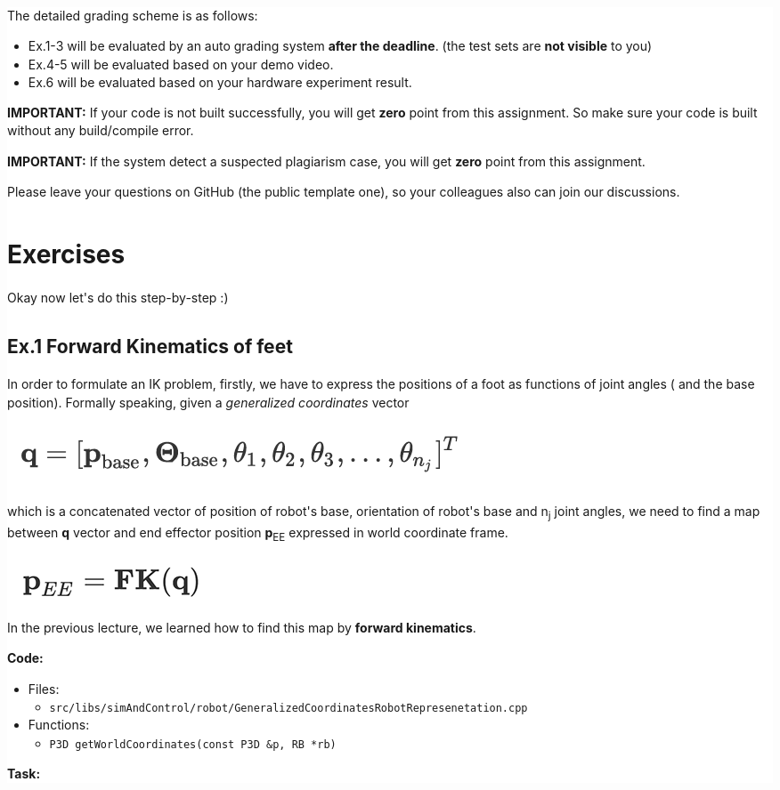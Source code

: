 The detailed grading scheme is as follows:
- Ex.1-3 will be evaluated by an auto grading system **after the deadline**. (the test sets are **not visible** to
  you)
- Ex.4-5 will be evaluated based on your demo video.
- Ex.6 will be evaluated based on your hardware experiment result.

**IMPORTANT:** If your code is not built successfully, you will get **zero** point from this assignment. So make sure
your code is built without any build/compile error.

**IMPORTANT:** If the system detect a suspected plagiarism case, you will get **zero** point from this assignment.

Please leave your questions on GitHub (the public template one), so your colleagues also can join our discussions.

# Exercises

Okay now let's do this step-by-step :)

## Ex.1 Forward Kinematics of feet

In order to formulate an IK problem, firstly, we have to express the positions of a foot as functions of joint angles (
and the base position). Formally speaking, given a *generalized coordinates* vector

![equation: generalized coordinate](imgs/eq-q.png)

which is a concatenated vector of position of robot's base, orientation of robot's base and n<sub>j</sub> joint angles,
we need to find a map between **q** vector and end effector position **p**<sub>EE</sub> expressed in world coordinate
frame.

![equation: forward kinematics](imgs/eq-fk.png)

In the previous lecture, we learned how to find this map by **forward kinematics**.

**Code:**

- Files:
    - `src/libs/simAndControl/robot/GeneralizedCoordinatesRobotRepresenetation.cpp`
- Functions:
    - ```P3D getWorldCoordinates(const P3D &p, RB *rb)```

**Task:**
